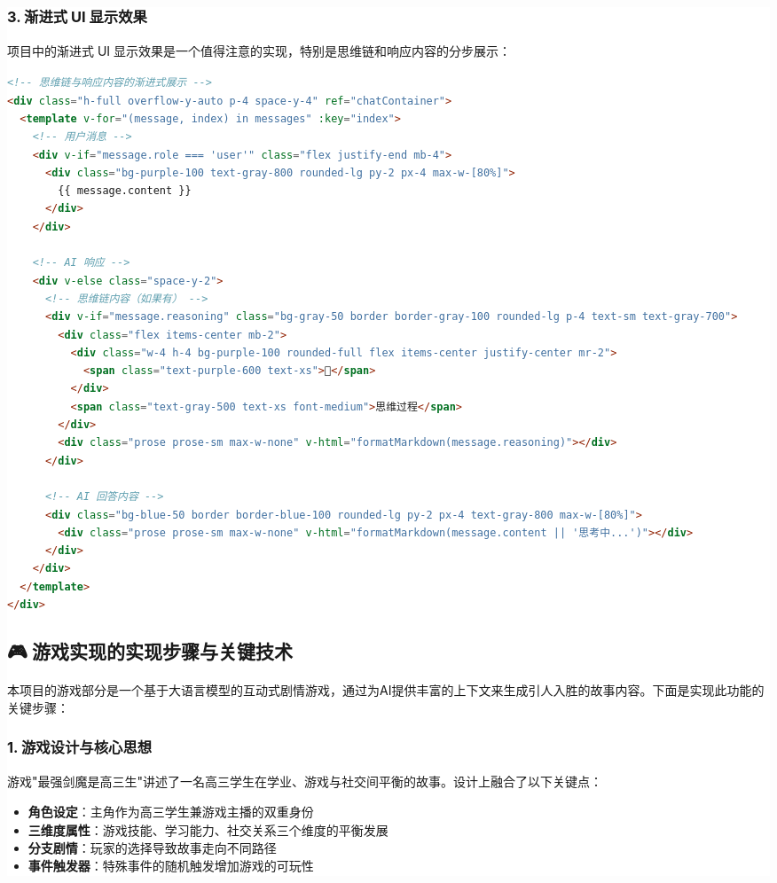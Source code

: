 ### 3. 渐进式 UI 显示效果

项目中的渐进式 UI 显示效果是一个值得注意的实现，特别是思维链和响应内容的分步展示：

```html
<!-- 思维链与响应内容的渐进式展示 -->
<div class="h-full overflow-y-auto p-4 space-y-4" ref="chatContainer">
  <template v-for="(message, index) in messages" :key="index">
    <!-- 用户消息 -->
    <div v-if="message.role === 'user'" class="flex justify-end mb-4">
      <div class="bg-purple-100 text-gray-800 rounded-lg py-2 px-4 max-w-[80%]">
        {{ message.content }}
      </div>
    </div>
    
    <!-- AI 响应 -->
    <div v-else class="space-y-2">
      <!-- 思维链内容（如果有） -->
      <div v-if="message.reasoning" class="bg-gray-50 border border-gray-100 rounded-lg p-4 text-sm text-gray-700">
        <div class="flex items-center mb-2">
          <div class="w-4 h-4 bg-purple-100 rounded-full flex items-center justify-center mr-2">
            <span class="text-purple-600 text-xs">🤔</span>
          </div>
          <span class="text-gray-500 text-xs font-medium">思维过程</span>
        </div>
        <div class="prose prose-sm max-w-none" v-html="formatMarkdown(message.reasoning)"></div>
      </div>
      
      <!-- AI 回答内容 -->
      <div class="bg-blue-50 border border-blue-100 rounded-lg py-2 px-4 text-gray-800 max-w-[80%]">
        <div class="prose prose-sm max-w-none" v-html="formatMarkdown(message.content || '思考中...')"></div>
      </div>
    </div>
  </template>
</div>
```

## 🎮 游戏实现的实现步骤与关键技术

本项目的游戏部分是一个基于大语言模型的互动式剧情游戏，通过为AI提供丰富的上下文来生成引人入胜的故事内容。下面是实现此功能的关键步骤：

### 1. 游戏设计与核心思想

游戏"最强剑魔是高三生"讲述了一名高三学生在学业、游戏与社交间平衡的故事。设计上融合了以下关键点：

- **角色设定**：主角作为高三学生兼游戏主播的双重身份
- **三维度属性**：游戏技能、学习能力、社交关系三个维度的平衡发展
- **分支剧情**：玩家的选择导致故事走向不同路径
- **事件触发器**：特殊事件的随机触发增加游戏的可玩性
